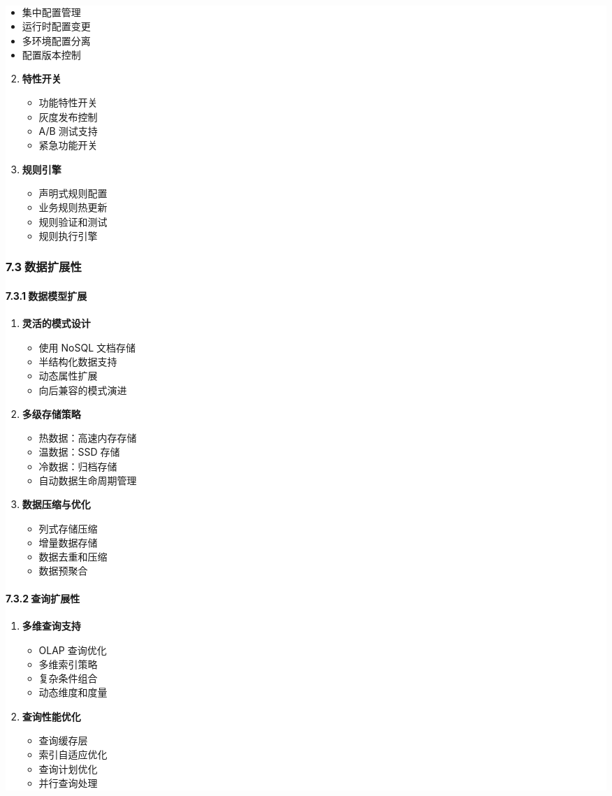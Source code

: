    - 集中配置管理
   - 运行时配置变更
   - 多环境配置分离
   - 配置版本控制

2. **特性开关**

   - 功能特性开关
   - 灰度发布控制
   - A/B 测试支持
   - 紧急功能开关

3. **规则引擎**
   - 声明式规则配置
   - 业务规则热更新
   - 规则验证和测试
   - 规则执行引擎

### 7.3 数据扩展性

#### 7.3.1 数据模型扩展

1. **灵活的模式设计**

   - 使用 NoSQL 文档存储
   - 半结构化数据支持
   - 动态属性扩展
   - 向后兼容的模式演进

2. **多级存储策略**

   - 热数据：高速内存存储
   - 温数据：SSD 存储
   - 冷数据：归档存储
   - 自动数据生命周期管理

3. **数据压缩与优化**
   - 列式存储压缩
   - 增量数据存储
   - 数据去重和压缩
   - 数据预聚合

#### 7.3.2 查询扩展性

1. **多维查询支持**

   - OLAP 查询优化
   - 多维索引策略
   - 复杂条件组合
   - 动态维度和度量

2. **查询性能优化**

   - 查询缓存层
   - 索引自适应优化
   - 查询计划优化
   - 并行查询处理

